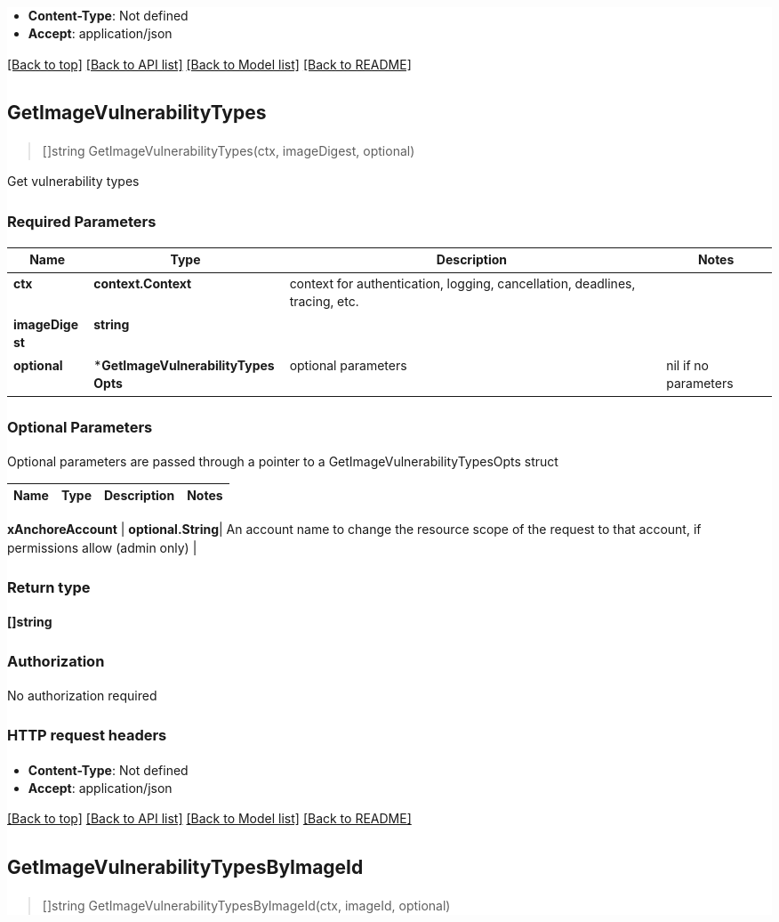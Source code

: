 - **Content-Type**: Not defined
- **Accept**: application/json

[[Back to top]](#) [[Back to API list]](../README.md#documentation-for-api-endpoints)
[[Back to Model list]](../README.md#documentation-for-models)
[[Back to README]](../README.md)


## GetImageVulnerabilityTypes

> []string GetImageVulnerabilityTypes(ctx, imageDigest, optional)

Get vulnerability types

### Required Parameters


Name | Type | Description  | Notes
------------- | ------------- | ------------- | -------------
**ctx** | **context.Context** | context for authentication, logging, cancellation, deadlines, tracing, etc.
**imageDigest** | **string**|  | 
 **optional** | ***GetImageVulnerabilityTypesOpts** | optional parameters | nil if no parameters

### Optional Parameters

Optional parameters are passed through a pointer to a GetImageVulnerabilityTypesOpts struct


Name | Type | Description  | Notes
------------- | ------------- | ------------- | -------------

 **xAnchoreAccount** | **optional.String**| An account name to change the resource scope of the request to that account, if permissions allow (admin only) | 

### Return type

**[]string**

### Authorization

No authorization required

### HTTP request headers

- **Content-Type**: Not defined
- **Accept**: application/json

[[Back to top]](#) [[Back to API list]](../README.md#documentation-for-api-endpoints)
[[Back to Model list]](../README.md#documentation-for-models)
[[Back to README]](../README.md)


## GetImageVulnerabilityTypesByImageId

> []string GetImageVulnerabilityTypesByImageId(ctx, imageId, optional)
